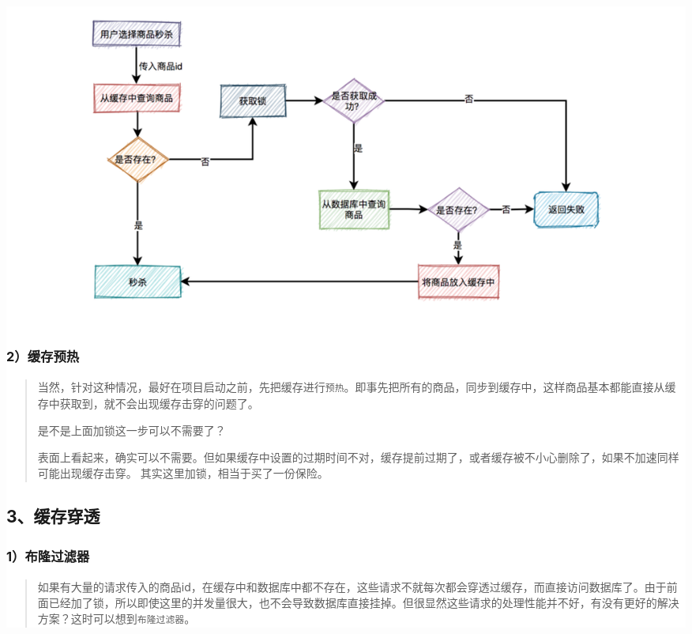 ![image-20210820193758628](https://raw.githubusercontent.com/HealerJean/HealerJean.github.io/master/blogImages/image-20210820193758628.png)

### 2）缓存预热

> 当然，针对这种情况，最好在项目启动之前，先把缓存进行`预热`。即事先把所有的商品，同步到缓存中，这样商品基本都能直接从缓存中获取到，就不会出现缓存击穿的问题了。          
>
> 是不是上面加锁这一步可以不需要了？       
>
> 表面上看起来，确实可以不需要。但如果缓存中设置的过期时间不对，缓存提前过期了，或者缓存被不小心删除了，如果不加速同样可能出现缓存击穿。 其实这里加锁，相当于买了一份保险。



## 3、缓存穿透

### 1）布隆过滤器

> 如果有大量的请求传入的商品id，在缓存中和数据库中都不存在，这些请求不就每次都会穿透过缓存，而直接访问数据库了。由于前面已经加了锁，所以即使这里的并发量很大，也不会导致数据库直接挂掉。但很显然这些请求的处理性能并不好，有没有更好的解决方案？这时可以想到`布隆过滤器`。

